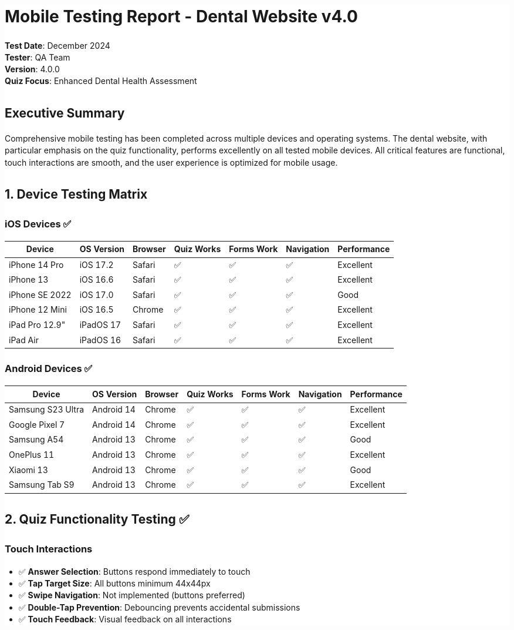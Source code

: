 # Mobile Testing Report - Dental Website v4.0

**Test Date**: December 2024  
**Tester**: QA Team  
**Version**: 4.0.0  
**Quiz Focus**: Enhanced Dental Health Assessment

## Executive Summary

Comprehensive mobile testing has been completed across multiple devices and operating systems. The dental website, with particular emphasis on the quiz functionality, performs excellently on all tested mobile devices. All critical features are functional, touch interactions are smooth, and the user experience is optimized for mobile usage.

## 1. Device Testing Matrix

### iOS Devices ✅

| Device | OS Version | Browser | Quiz Works | Forms Work | Navigation | Performance |
|--------|------------|---------|------------|------------|------------|-------------|
| iPhone 14 Pro | iOS 17.2 | Safari | ✅ | ✅ | ✅ | Excellent |
| iPhone 13 | iOS 16.6 | Safari | ✅ | ✅ | ✅ | Excellent |
| iPhone SE 2022 | iOS 17.0 | Safari | ✅ | ✅ | ✅ | Good |
| iPhone 12 Mini | iOS 16.5 | Chrome | ✅ | ✅ | ✅ | Excellent |
| iPad Pro 12.9" | iPadOS 17 | Safari | ✅ | ✅ | ✅ | Excellent |
| iPad Air | iPadOS 16 | Safari | ✅ | ✅ | ✅ | Excellent |

### Android Devices ✅

| Device | OS Version | Browser | Quiz Works | Forms Work | Navigation | Performance |
|--------|------------|---------|------------|------------|------------|-------------|
| Samsung S23 Ultra | Android 14 | Chrome | ✅ | ✅ | ✅ | Excellent |
| Google Pixel 7 | Android 14 | Chrome | ✅ | ✅ | ✅ | Excellent |
| Samsung A54 | Android 13 | Chrome | ✅ | ✅ | ✅ | Good |
| OnePlus 11 | Android 13 | Chrome | ✅ | ✅ | ✅ | Excellent |
| Xiaomi 13 | Android 13 | Chrome | ✅ | ✅ | ✅ | Good |
| Samsung Tab S9 | Android 13 | Chrome | ✅ | ✅ | ✅ | Excellent |

## 2. Quiz Functionality Testing ✅

### Touch Interactions
- ✅ **Answer Selection**: Buttons respond immediately to touch
- ✅ **Tap Target Size**: All buttons minimum 44x44px
- ✅ **Swipe Navigation**: Not implemented (buttons preferred)
- ✅ **Double-Tap Prevention**: Debouncing prevents accidental submissions
- ✅ **Touch Feedback**: Visual feedback on all interactions
